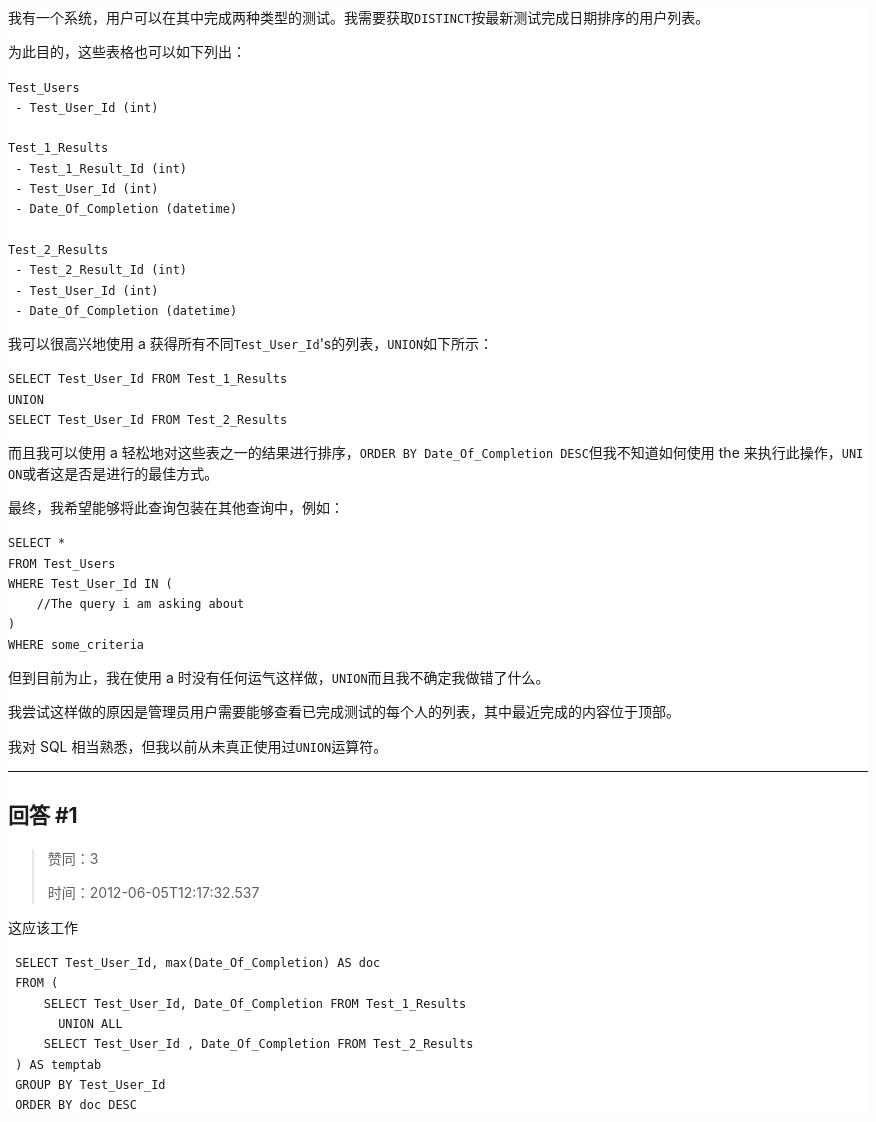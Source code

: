 我有一个系统，用户可以在其中完成两种类型的测试。我需要获取`DISTINCT`按最新测试完成日期排序的用户列表。

为此目的，这些表格也可以如下列出：

```
Test_Users
 - Test_User_Id (int)

Test_1_Results
 - Test_1_Result_Id (int)
 - Test_User_Id (int)
 - Date_Of_Completion (datetime)

Test_2_Results
 - Test_2_Result_Id (int)
 - Test_User_Id (int)
 - Date_Of_Completion (datetime) 
```

我可以很高兴地使用 a 获得所有不同`Test_User_Id`'s的列表，`UNION`如下所示：

```
SELECT Test_User_Id FROM Test_1_Results
UNION
SELECT Test_User_Id FROM Test_2_Results 
```

而且我可以使用 a 轻松地对这些表之一的结果进行排序，`ORDER BY Date_Of_Completion DESC`但我不知道如何使用 the 来执行此操作，`UNION`或者这是否是进行的最佳方式。

最终，我希望能够将此查询包装在其他查询中，例如：

```
SELECT *
FROM Test_Users
WHERE Test_User_Id IN (
    //The query i am asking about
)
WHERE some_criteria 
```

但到目前为止，我在使用 a 时没有任何运气这样做，`UNION`而且我不确定我做错了什么。

我尝试这样做的原因是管理员用户需要能够查看已完成测试的每个人的列表，其中最近完成的内容位于顶部。

我对 SQL 相当熟悉，但我以前从未真正使用过`UNION`运算符。

* * *

## 回答 #1

> 赞同：3
> 
> 时间：2012-06-05T12:17:32.537

这应该工作

```
 SELECT Test_User_Id, max(Date_Of_Completion) AS doc
 FROM ( 
     SELECT Test_User_Id, Date_Of_Completion FROM Test_1_Results
       UNION ALL
     SELECT Test_User_Id , Date_Of_Completion FROM Test_2_Results 
 ) AS temptab
 GROUP BY Test_User_Id
 ORDER BY doc DESC 
```
